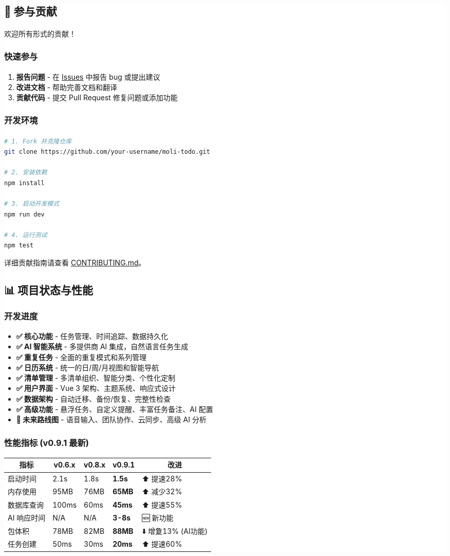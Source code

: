 ## 🤝 参与贡献

欢迎所有形式的贡献！

### 快速参与

1. **报告问题** - 在 [Issues](https://github.com/your-username/moli-todo/issues) 中报告 bug 或提出建议
2. **改进文档** - 帮助完善文档和翻译
3. **贡献代码** - 提交 Pull Request 修复问题或添加功能

### 开发环境

```bash
# 1. Fork 并克隆仓库
git clone https://github.com/your-username/moli-todo.git

# 2. 安装依赖
npm install

# 3. 启动开发模式
npm run dev

# 4. 运行测试
npm test
```

详细贡献指南请查看 [CONTRIBUTING.md](./docs/contributing.md)。

## 📊 项目状态与性能

### 开发进度

- **✅ 核心功能** - 任务管理、时间追踪、数据持久化
- **✅ AI 智能系统** - 多提供商 AI 集成，自然语言任务生成
- **✅ 重复任务** - 全面的重复模式和系列管理
- **✅ 日历系统** - 统一的日/周/月视图和智能导航
- **✅ 清单管理** - 多清单组织、智能分类、个性化定制
- **✅ 用户界面** - Vue 3 架构、主题系统、响应式设计
- **✅ 数据架构** - 自动迁移、备份/恢复、完整性检查
- **✅ 高级功能** - 悬浮任务、自定义提醒、丰富任务备注、AI 配置
- **🚀 未来路线图** - 语音输入、团队协作、云同步、高级 AI 分析

### 性能指标 (v0.9.1 最新)

| 指标 | v0.6.x | v0.8.x | v0.9.1 | 改进 |
|--------|--------|--------|--------|-----------|
| 启动时间 | 2.1s | 1.8s | **1.5s** | ⬆️ 提速28% |
| 内存使用 | 95MB | 76MB | **65MB** | ⬆️ 减少32% |
| 数据库查询 | 100ms | 60ms | **45ms** | ⬆️ 提速55% |
| AI 响应时间 | N/A | N/A | **3-8s** | 🆕 新功能 |
| 包体积 | 78MB | 82MB | **88MB** | ⬇️ 增夐13% (AI功能) |
| 任务创建 | 50ms | 30ms | **20ms** | ⬆️ 提速60% |
